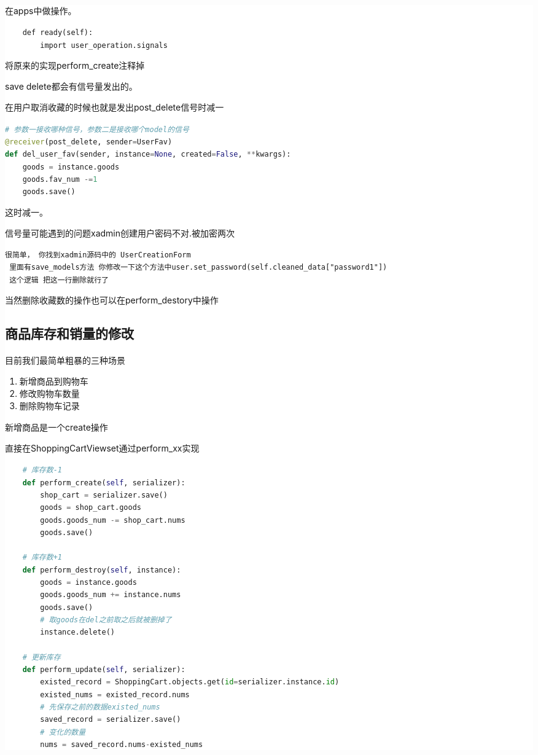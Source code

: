 在apps中做操作。

```
    def ready(self):
        import user_operation.signals
```

将原来的实现perform_create注释掉

save delete都会有信号量发出的。

在用户取消收藏的时候也就是发出post_delete信号时减一

```python
# 参数一接收哪种信号，参数二是接收哪个model的信号
@receiver(post_delete, sender=UserFav)
def del_user_fav(sender, instance=None, created=False, **kwargs):
    goods = instance.goods
    goods.fav_num -=1
    goods.save()

```

这时减一。

信号量可能遇到的问题xadmin创建用户密码不对.被加密两次

```
很简单， 你找到xadmin源码中的 UserCreationForm
 里面有save_models方法 你修改一下这个方法中user.set_password(self.cleaned_data["password1"])
 这个逻辑 把这一行删除就行了
```

当然删除收藏数的操作也可以在perform_destory中操作

## 商品库存和销量的修改

目前我们最简单粗暴的三种场景

1. 新增商品到购物车
2. 修改购物车数量
3. 删除购物车记录

新增商品是一个create操作

直接在ShoppingCartViewset通过perform_xx实现

```python
	# 库存数-1
    def perform_create(self, serializer):
        shop_cart = serializer.save()
        goods = shop_cart.goods
        goods.goods_num -= shop_cart.nums
        goods.save()

    # 库存数+1
    def perform_destroy(self, instance):
        goods = instance.goods
        goods.goods_num += instance.nums
        goods.save()
        # 取goods在del之前取之后就被删掉了
        instance.delete()

    # 更新库存
    def perform_update(self, serializer):
        existed_record = ShoppingCart.objects.get(id=serializer.instance.id)
        existed_nums = existed_record.nums
        # 先保存之前的数据existed_nums
        saved_record = serializer.save()
        # 变化的数量
        nums = saved_record.nums-existed_nums
```